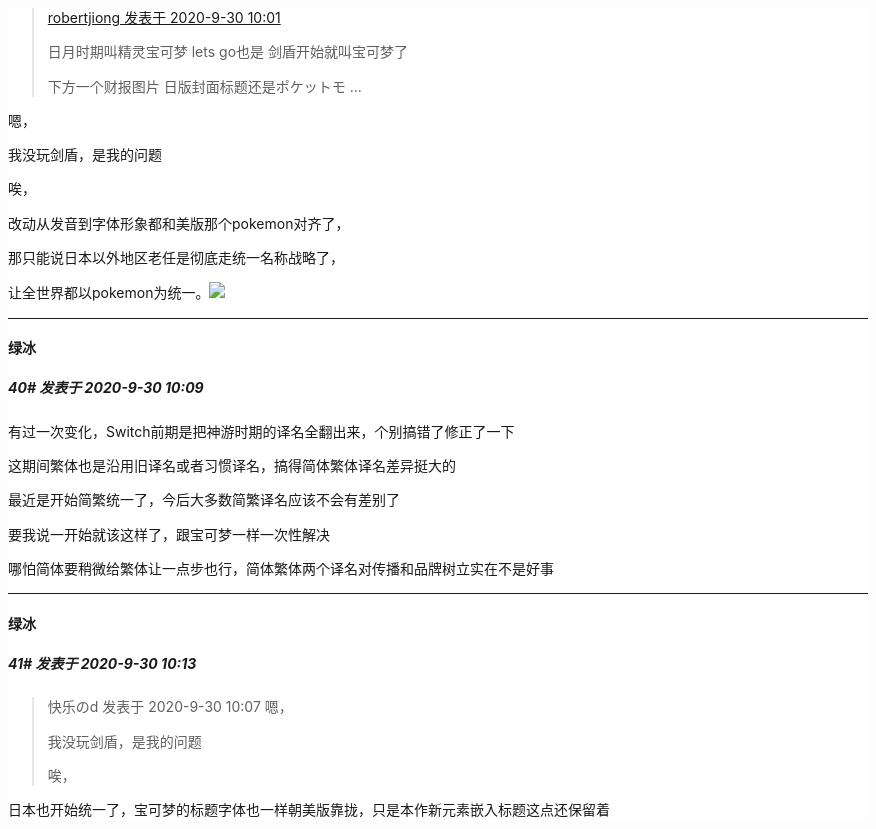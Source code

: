 

<blockquote><a href="httphttps://bbs.saraba1st.com/2b/forum.php?mod=redirect&amp;goto=findpost&amp;pid=48905215&amp;ptid=1962632" target="_blank">robertjiong 发表于 2020-9-30 10:01</a>

日月时期叫精灵宝可梦 lets go也是 剑盾开始就叫宝可梦了

下方一个财报图片 日版封面标题还是ポケットモ ...</blockquote>
嗯，

我没玩剑盾，是我的问题

唉，

改动从发音到字体形象都和美版那个pokemon对齐了，

那只能说日本以外地区老任是彻底走统一名称战略了，

让全世界都以pokemon为统一。<img src="https://static.saraba1st.com/image/smiley/face2017/068.png" referrerpolicy="no-referrer">








-----

####  绿冰  
##### 40#       发表于 2020-9-30 10:09




有过一次变化，Switch前期是把神游时期的译名全翻出来，个别搞错了修正了一下

这期间繁体也是沿用旧译名或者习惯译名，搞得简体繁体译名差异挺大的

最近是开始简繁统一了，今后大多数简繁译名应该不会有差别了


要我说一开始就该这样了，跟宝可梦一样一次性解决

哪怕简体要稍微给繁体让一点步也行，简体繁体两个译名对传播和品牌树立实在不是好事







-----

####  绿冰  
##### 41#       发表于 2020-9-30 10:13



<blockquote>快乐のd 发表于 2020-9-30 10:07
嗯，

我没玩剑盾，是我的问题

唉，
</blockquote>
日本也开始统一了，宝可梦的标题字体也一样朝美版靠拢，只是本作新元素嵌入标题这点还保留着
